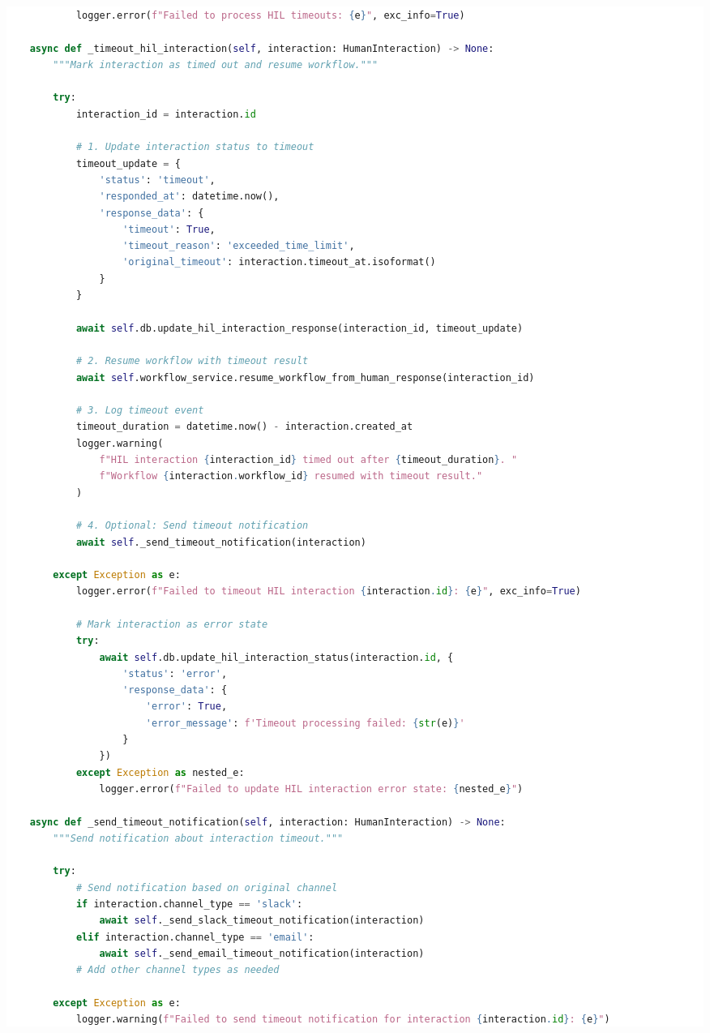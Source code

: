 ```python
            logger.error(f"Failed to process HIL timeouts: {e}", exc_info=True)

    async def _timeout_hil_interaction(self, interaction: HumanInteraction) -> None:
        """Mark interaction as timed out and resume workflow."""

        try:
            interaction_id = interaction.id

            # 1. Update interaction status to timeout
            timeout_update = {
                'status': 'timeout',
                'responded_at': datetime.now(),
                'response_data': {
                    'timeout': True,
                    'timeout_reason': 'exceeded_time_limit',
                    'original_timeout': interaction.timeout_at.isoformat()
                }
            }

            await self.db.update_hil_interaction_response(interaction_id, timeout_update)

            # 2. Resume workflow with timeout result
            await self.workflow_service.resume_workflow_from_human_response(interaction_id)

            # 3. Log timeout event
            timeout_duration = datetime.now() - interaction.created_at
            logger.warning(
                f"HIL interaction {interaction_id} timed out after {timeout_duration}. "
                f"Workflow {interaction.workflow_id} resumed with timeout result."
            )

            # 4. Optional: Send timeout notification
            await self._send_timeout_notification(interaction)

        except Exception as e:
            logger.error(f"Failed to timeout HIL interaction {interaction.id}: {e}", exc_info=True)

            # Mark interaction as error state
            try:
                await self.db.update_hil_interaction_status(interaction.id, {
                    'status': 'error',
                    'response_data': {
                        'error': True,
                        'error_message': f'Timeout processing failed: {str(e)}'
                    }
                })
            except Exception as nested_e:
                logger.error(f"Failed to update HIL interaction error state: {nested_e}")

    async def _send_timeout_notification(self, interaction: HumanInteraction) -> None:
        """Send notification about interaction timeout."""

        try:
            # Send notification based on original channel
            if interaction.channel_type == 'slack':
                await self._send_slack_timeout_notification(interaction)
            elif interaction.channel_type == 'email':
                await self._send_email_timeout_notification(interaction)
            # Add other channel types as needed

        except Exception as e:
            logger.warning(f"Failed to send timeout notification for interaction {interaction.id}: {e}")
```